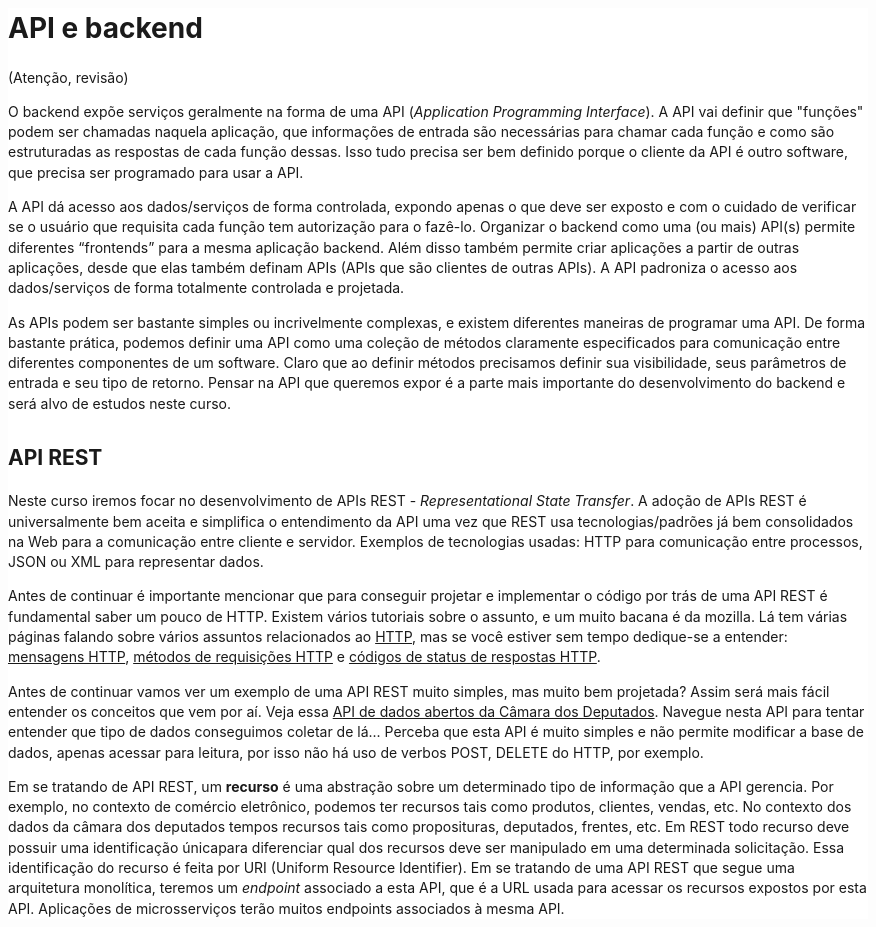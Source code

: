# API e backend

(Atenção, revisão)

O backend expõe serviços geralmente na forma de uma API (_Application Programming Interface_). A API vai definir que "funções" podem ser chamadas naquela aplicação, que informações de entrada são necessárias para chamar cada função e como são estruturadas as respostas de cada função dessas. Isso tudo precisa ser bem definido porque o cliente da API é outro software, que precisa ser programado para usar a API. 

A API dá acesso aos dados/serviços de forma controlada, expondo apenas o que deve ser exposto e com o cuidado de verificar se o usuário que requisita cada função tem autorização para o fazê-lo. Organizar o backend como uma (ou mais) API(s) permite diferentes “frontends” para a mesma aplicação backend. Além disso também permite criar aplicações a partir de outras aplicações, desde que elas também definam APIs (APIs que são clientes de outras APIs). A API padroniza o acesso aos dados/serviços de forma totalmente controlada e projetada.

As APIs podem ser bastante simples ou incrivelmente complexas, e existem diferentes maneiras de programar uma API. De forma bastante prática, podemos definir uma API como uma coleção de métodos claramente especificados para comunicação entre diferentes componentes de um software. Claro que ao definir métodos precisamos definir sua visibilidade, seus parâmetros de entrada e seu tipo de retorno. Pensar na API que queremos expor é a parte mais importante do desenvolvimento do backend e será alvo de estudos neste curso.

## API REST

Neste curso iremos focar no desenvolvimento de APIs REST - _Representational State Transfer_. A adoção de APIs REST é universalmente bem aceita e simplifica o entendimento da API uma vez que REST usa tecnologias/padrões já bem consolidados na Web para a comunicação entre cliente e servidor. Exemplos de tecnologias usadas: HTTP para comunicação entre processos, JSON ou XML para representar dados.

Antes de continuar é importante mencionar que para conseguir projetar e implementar o código por trás de uma API REST é fundamental saber um pouco de HTTP. Existem vários tutoriais sobre o assunto, e um muito bacana é da mozilla. Lá tem várias páginas falando sobre vários assuntos relacionados ao [HTTP](https://developer.mozilla.org/pt-BR/docs/Web/HTTP), mas se você estiver sem tempo dedique-se a entender: [mensagens HTTP](https://developer.mozilla.org/pt-BR/docs/Web/HTTP/Mensagens), [métodos de requisições HTTP](https://developer.mozilla.org/pt-BR/docs/Web/HTTP/Methods) e [códigos de status de respostas HTTP](https://developer.mozilla.org/pt-BR/docs/Web/HTTP/Status).

Antes de continuar vamos ver um exemplo de uma API REST muito simples, mas muito bem projetada? Assim será mais fácil entender os conceitos que vem por aí. Veja essa [API de dados abertos da Câmara dos Deputados](https://dadosabertos.camara.leg.br/swagger/api.html). Navegue nesta API para tentar entender que tipo de dados conseguimos coletar de lá... Perceba que esta API é muito simples e não permite modificar a base de dados, apenas acessar para leitura, por isso não há uso de verbos POST, DELETE do HTTP, por exemplo. 

Em se tratando de API REST, um **recurso** é uma abstração sobre um determinado tipo de informação que a API gerencia. Por exemplo, no contexto de comércio eletrônico, podemos ter recursos tais como produtos, clientes, vendas, etc. No contexto dos dados da câmara dos deputados tempos recursos tais como proposituras, deputados, frentes, etc. Em REST todo recurso deve possuir uma identificação únicapara diferenciar qual dos recursos deve ser manipulado em uma determinada solicitação. Essa identificação do recurso é feita por URI (Uniform Resource Identifier). Em se tratando de uma API REST que segue uma arquitetura monolítica, teremos um *endpoint* associado a esta API, que é a URL usada para acessar os recursos expostos por esta API. Aplicações de microsserviços terão muitos endpoints associados à mesma API. 
